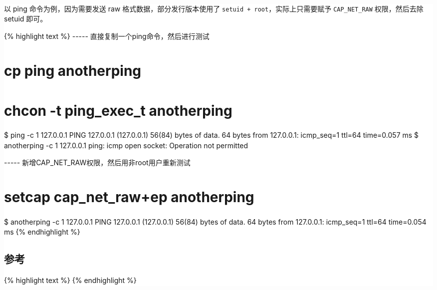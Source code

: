 以 ping 命令为例，因为需要发送 raw 格式数据，部分发行版本使用了 ```setuid + root```，实际上只需要赋予 ```CAP_NET_RAW``` 权限，然后去除 setuid 即可。

{% highlight text %}
----- 直接复制一个ping命令，然后进行测试
# cp ping anotherping
# chcon -t ping_exec_t anotherping
$ ping -c 1 127.0.0.1
PING 127.0.0.1 (127.0.0.1) 56(84) bytes of data.
64 bytes from 127.0.0.1: icmp_seq=1 ttl=64 time=0.057 ms
$ anotherping -c 1 127.0.0.1
ping: icmp open socket: Operation not permitted

----- 新增CAP_NET_RAW权限，然后用非root用户重新测试
# setcap cap_net_raw+ep anotherping
$ anotherping -c 1 127.0.0.1
PING 127.0.0.1 (127.0.0.1) 56(84) bytes of data.
64 bytes from 127.0.0.1: icmp_seq=1 ttl=64 time=0.054 ms
{% endhighlight %}

## 参考





{% highlight text %}
{% endhighlight %}
